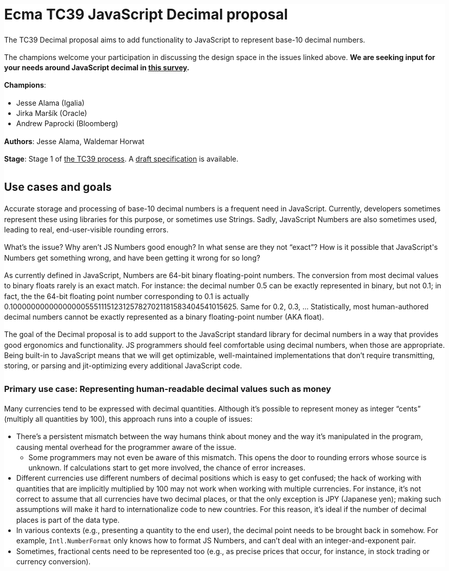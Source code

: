 # Ecma TC39 JavaScript Decimal proposal

The TC39 Decimal proposal aims to add functionality to JavaScript to represent base-10 decimal numbers.

The champions welcome your participation in discussing the design space in the issues linked above. **We are seeking input for your needs around JavaScript decimal in [this survey](https://forms.gle/A2YaTr3Tn1o3D7hdA).**

**Champions**:

- Jesse Alama (Igalia)
- Jirka Maršík (Oracle)
- Andrew Paprocki (Bloomberg)

**Authors**: Jesse Alama, Waldemar Horwat

**Stage**: Stage 1 of [the TC39 process](https://tc39.github.io/process-document/). A [draft specification](http://tc39.es/proposal-decimal/) is available.

## Use cases and goals

Accurate storage and processing of base-10 decimal numbers is a frequent need in JavaScript. Currently, developers sometimes represent these using libraries for this purpose, or sometimes use Strings. Sadly, JavaScript Numbers are also sometimes used, leading to real, end-user-visible rounding
errors.

What’s the issue? Why aren’t JS Numbers good enough? In what sense are they not “exact”? How is it possible that JavaScript's Numbers get something wrong, and have been getting it wrong for so long?

As currently defined in JavaScript, Numbers are 64-bit binary floating-point numbers. The conversion from most decimal values to binary floats rarely is an exact match. For instance: the decimal number 0.5 can be exactly represented in binary, but not 0.1; in fact, the the 64-bit floating point number corresponding to 0.1 is actually 0.1000000000000000055511151231257827021181583404541015625. Same for 0.2, 0.3, … Statistically, most human-authored decimal numbers cannot be exactly represented as a binary floating-point number (AKA float).

The goal of the Decimal proposal is to add support to the JavaScript standard library for decimal numbers in a way that provides good ergonomics and functionality. JS programmers should feel comfortable using decimal numbers, when those are appropriate. Being built-in to JavaScript means that we will get optimizable, well-maintained implementations that don’t require transmitting, storing, or parsing and jit-optimizing every additional JavaScript code.

### Primary use case: Representing human-readable decimal values such as money

Many currencies tend to be expressed with decimal quantities. Although it’s possible to represent money as integer “cents” (multiply all quantities by 100), this approach runs into a couple of issues:

- There’s a persistent mismatch between the way humans think about money and the way it’s manipulated in the program, causing mental overhead for the programmer aware of the issue.
  - Some programmers may not even be aware of this mismatch. This opens the door to rounding errors whose source is unknown. If calculations start to get more involved, the chance of error increases.
- Different currencies use different numbers of decimal positions which is easy to get confused; the hack of working with quantities that are implicitly multiplied by 100 may not work when working with multiple currencies. For instance, it’s not correct to assume that all currencies have two decimal places, or that the only exception is JPY (Japanese yen); making such assumptions will make it hard to internationalize code to new countries. For this reason, it’s ideal if the number of decimal places is part of the data type.
- In various contexts (e.g., presenting a quantity to the end user), the decimal point needs to be brought back in somehow. For example, `Intl.NumberFormat` only knows how to format JS Numbers, and can’t deal with an integer-and-exponent pair.
- Sometimes, fractional cents need to be represented too (e.g., as precise prices that occur, for instance, in stock trading or currency conversion).
